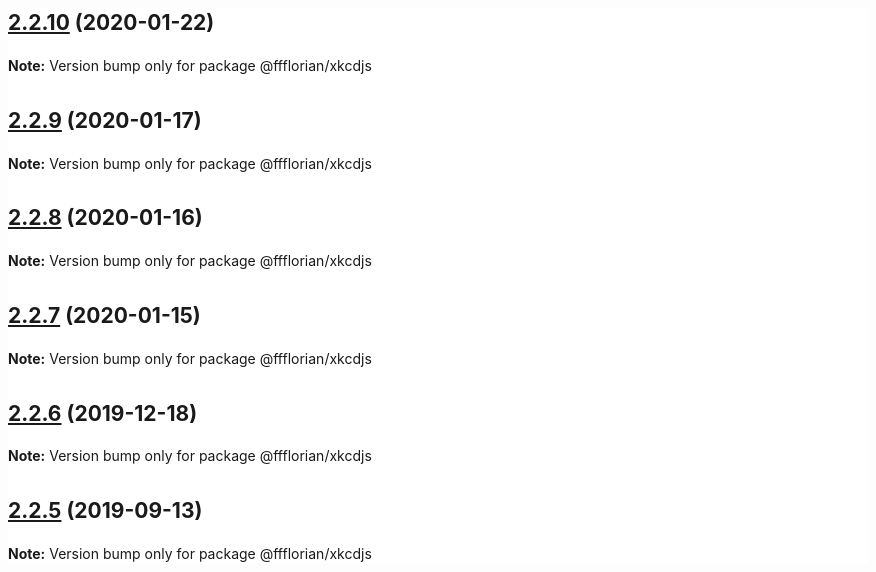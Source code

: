 



## [2.2.10](https://github.com/ffflorian/api-clients/tree/main/packages/xkcdjs/compare/@ffflorian/xkcdjs@2.2.9...@ffflorian/xkcdjs@2.2.10) (2020-01-22)

**Note:** Version bump only for package @ffflorian/xkcdjs





## [2.2.9](https://github.com/ffflorian/api-clients/tree/main/packages/xkcdjs/compare/@ffflorian/xkcdjs@2.2.8...@ffflorian/xkcdjs@2.2.9) (2020-01-17)

**Note:** Version bump only for package @ffflorian/xkcdjs





## [2.2.8](https://github.com/ffflorian/api-clients/tree/main/packages/xkcdjs/compare/@ffflorian/xkcdjs@2.2.7...@ffflorian/xkcdjs@2.2.8) (2020-01-16)

**Note:** Version bump only for package @ffflorian/xkcdjs





## [2.2.7](https://github.com/ffflorian/api-clients/tree/main/packages/xkcdjs/compare/@ffflorian/xkcdjs@2.2.6...@ffflorian/xkcdjs@2.2.7) (2020-01-15)

**Note:** Version bump only for package @ffflorian/xkcdjs





## [2.2.6](https://github.com/ffflorian/api-clients/tree/main/packages/xkcdjs/compare/@ffflorian/xkcdjs@2.2.5...@ffflorian/xkcdjs@2.2.6) (2019-12-18)

**Note:** Version bump only for package @ffflorian/xkcdjs





## [2.2.5](https://github.com/ffflorian/api-clients/tree/main/packages/xkcdjs/compare/@ffflorian/xkcdjs@2.2.4...@ffflorian/xkcdjs@2.2.5) (2019-09-13)

**Note:** Version bump only for package @ffflorian/xkcdjs

